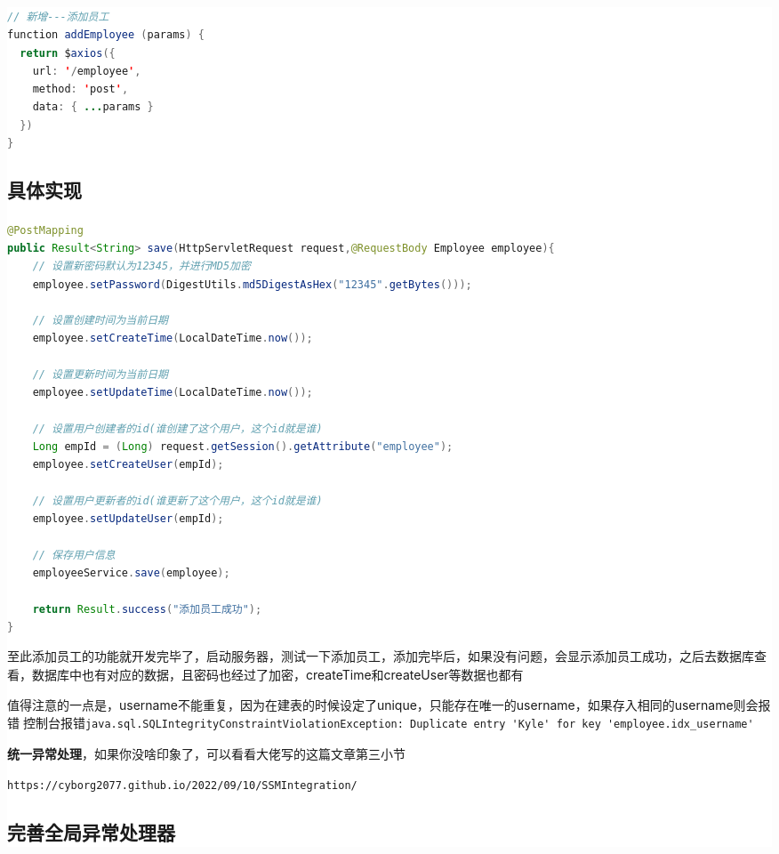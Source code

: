 ```java
// 新增---添加员工
function addEmployee (params) {
  return $axios({
    url: '/employee',
    method: 'post',
    data: { ...params }
  })
}
```

## 具体实现

```java
@PostMapping
public Result<String> save(HttpServletRequest request,@RequestBody Employee employee){
    // 设置新密码默认为12345，并进行MD5加密
    employee.setPassword(DigestUtils.md5DigestAsHex("12345".getBytes()));

    // 设置创建时间为当前日期
    employee.setCreateTime(LocalDateTime.now());

    // 设置更新时间为当前日期
    employee.setUpdateTime(LocalDateTime.now());

    // 设置用户创建者的id(谁创建了这个用户，这个id就是谁)
    Long empId = (Long) request.getSession().getAttribute("employee");
    employee.setCreateUser(empId);

    // 设置用户更新者的id(谁更新了这个用户，这个id就是谁)
    employee.setUpdateUser(empId);

    // 保存用户信息
    employeeService.save(employee);

    return Result.success("添加员工成功");
}
```

至此添加员工的功能就开发完毕了，启动服务器，测试一下添加员工，添加完毕后，如果没有问题，会显示添加员工成功，之后去数据库查看，数据库中也有对应的数据，且密码也经过了加密，createTime和createUser等数据也都有



值得注意的一点是，username不能重复，因为在建表的时候设定了unique，只能存在唯一的username，如果存入相同的username则会报错
控制台报错`java.sql.SQLIntegrityConstraintViolationException: Duplicate entry 'Kyle' for key 'employee.idx_username'`



**统一异常处理**，如果你没啥印象了，可以看看大佬写的这篇文章第三小节

`https://cyborg2077.github.io/2022/09/10/SSMIntegration/`



## 完善全局异常处理器
